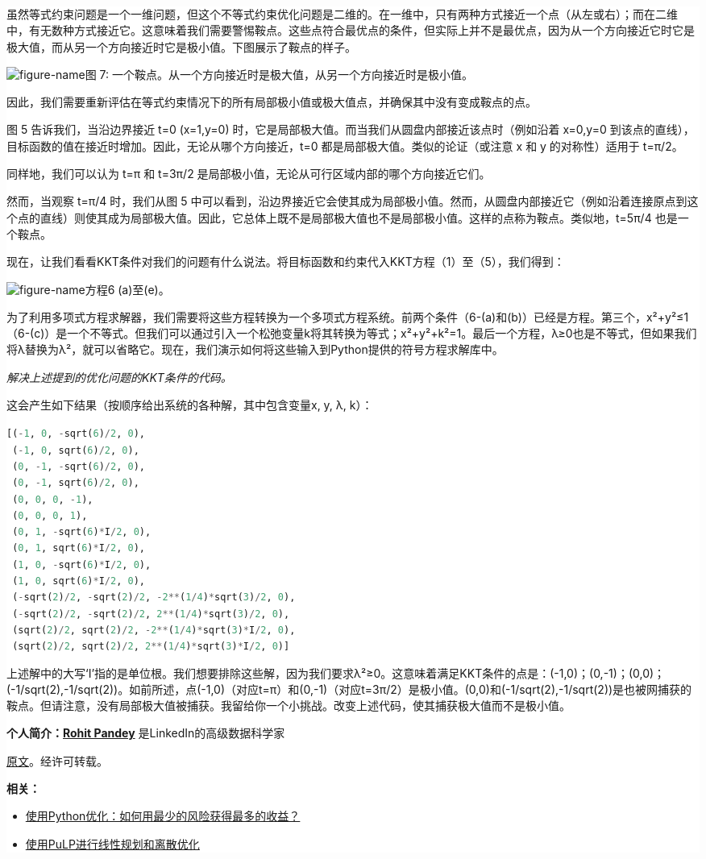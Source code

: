 虽然等式约束问题是一个一维问题，但这个不等式约束优化问题是二维的。在一维中，只有两种方式接近一个点（从左或右）；而在二维中，有无数种方式接近它。这意味着我们需要警惕鞍点。这些点符合最优点的条件，但实际上并不是最优点，因为从一个方向接近它时它是极大值，而从另一个方向接近时它是极小值。下图展示了鞍点的样子。

![figure-name](../Images/56e66bfac53b0da6b9f69652c0a2ddd6.png)图 7: 一个鞍点。从一个方向接近时是极大值，从另一个方向接近时是极小值。

因此，我们需要重新评估在等式约束情况下的所有局部极小值或极大值点，并确保其中没有变成鞍点的点。

图 5 告诉我们，当沿边界接近 t=0 (x=1,y=0) 时，它是局部极大值。而当我们从圆盘内部接近该点时（例如沿着 x=0,y=0 到该点的直线），目标函数的值在接近时增加。因此，无论从哪个方向接近，t=0 都是局部极大值。类似的论证（或注意 x 和 y 的对称性）适用于 t=π/2。

同样地，我们可以认为 t=π 和 t=3π/2 是局部极小值，无论从可行区域内部的哪个方向接近它们。

然而，当观察 t=π/4 时，我们从图 5 中可以看到，沿边界接近它会使其成为局部极小值。然而，从圆盘内部接近它（例如沿着连接原点到这个点的直线）则使其成为局部极大值。因此，它总体上既不是局部极大值也不是局部极小值。这样的点称为鞍点。类似地，t=5π/4 也是一个鞍点。

现在，让我们看看KKT条件对我们的问题有什么说法。将目标函数和约束代入KKT方程（1）至（5），我们得到：

![figure-name](../Images/11017fa088c4ab8843a6cacb7164f0df.png)方程6 (a)至(e)。

为了利用多项式方程求解器，我们需要将这些方程转换为一个多项式方程系统。前两个条件（6-(a)和(b)）已经是方程。第三个，x²+y²≤1（6-(c)）是一个不等式。但我们可以通过引入一个松弛变量k将其转换为等式；x²+y²+k²=1。最后一个方程，λ≥0也是不等式，但如果我们将λ替换为λ²，就可以省略它。现在，我们演示如何将这些输入到Python提供的符号方程求解库中。

*解决上述提到的优化问题的KKT条件的代码。*

这会产生如下结果（按顺序给出系统的各种解，其中包含变量x, y, λ, k）：

```py
[(-1, 0, -sqrt(6)/2, 0),
 (-1, 0, sqrt(6)/2, 0),
 (0, -1, -sqrt(6)/2, 0),
 (0, -1, sqrt(6)/2, 0),
 (0, 0, 0, -1),
 (0, 0, 0, 1),
 (0, 1, -sqrt(6)*I/2, 0),
 (0, 1, sqrt(6)*I/2, 0),
 (1, 0, -sqrt(6)*I/2, 0),
 (1, 0, sqrt(6)*I/2, 0),
 (-sqrt(2)/2, -sqrt(2)/2, -2**(1/4)*sqrt(3)/2, 0),
 (-sqrt(2)/2, -sqrt(2)/2, 2**(1/4)*sqrt(3)/2, 0),
 (sqrt(2)/2, sqrt(2)/2, -2**(1/4)*sqrt(3)*I/2, 0),
 (sqrt(2)/2, sqrt(2)/2, 2**(1/4)*sqrt(3)*I/2, 0)]
```

上述解中的大写‘I’指的是单位根。我们想要排除这些解，因为我们要求λ²≥0。这意味着满足KKT条件的点是：(-1,0)；(0,-1)；(0,0)；(-1/sqrt(2),-1/sqrt(2))。如前所述，点(-1,0)（对应t=π）和(0,-1)（对应t=3π/2）是极小值。(0,0)和(-1/sqrt(2),-1/sqrt(2))是也被网捕获的鞍点。但请注意，没有局部极大值被捕获。我留给你一个小挑战。改变上述代码，使其捕获极大值而不是极小值。

**个人简介：[Rohit Pandey](https://www.linkedin.com/in/ropandey576)** 是LinkedIn的高级数据科学家

[原文](https://towardsdatascience.com/lagrange-multipliers-with-pictures-and-code-ace8018dac5e)。经许可转载。

**相关：**

+   [使用Python优化：如何用最少的风险获得最多的收益？](/2019/06/optimization-python-money-risk.html)

+   [使用PuLP进行线性规划和离散优化](/2019/05/linear-programming-discrete-optimization-python-pulp.html)
